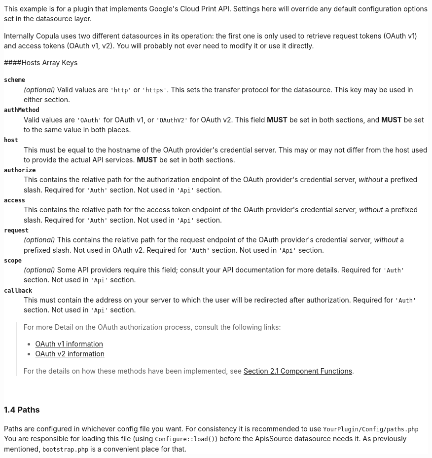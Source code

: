 This example is for a plugin that implements Google's Cloud Print API. Settings here will override any default configuration options set in the datasource layer.

Internally Copula uses two different datasources in its operation: the first one is only used to retrieve request tokens (OAuth v1) and access tokens (OAuth v1, v2). You will probably not ever need to modify it or use it directly.

####Hosts Array Keys
<dl>
<dt><b><code>scheme</code></b></dt>
<dd><i>(optional)</i> Valid values are <code>'http'</code> or <code>'https'</code>. This sets the transfer protocol for the datasource. This key may be used in either section.</dd>
<dt><b><code>authMethod</code></b></dt>
<dd>Valid values are <code>'OAuth'</code> for OAuth v1, or <code>'OAuthV2'</code> for OAuth v2. This field <b>MUST</b> be set in both sections, and <b>MUST</b> be set to the same value in both places.</dd>
<dt><b><code>host</code></b></dt>
<dd>This must be equal to the hostname of the OAuth provider's credential server. This may or may not differ from the host used to provide the actual API services. <b>MUST</b> be set in both sections.</dd>
<dt><b><code>authorize</code></b></dt>
<dd>This contains the relative path for the authorization endpoint of the OAuth provider's credential server, <i>without</i> a prefixed slash. Required for <code>'Auth'</code> section. Not used in <code>'Api'</code> section.</dd>
<dt><b><code>access</code></b></dt>
<dd>This contains the relative path for the access token endpoint of the OAuth provider's credential server, <i>without</i> a prefixed slash. Required for <code>'Auth'</code> section. Not used in <code>'Api'</code> section.</dd>
<dt><b><code>request</code></b></dt>
<dd><i>(optional)</i> This contains the relative path for the request endpoint of the OAuth provider's credential server, <i>without</i> a prefixed slash. Not used in OAuth v2. Required for <code>'Auth'</code> section. Not used in <code>'Api'</code> section.</dd>
<dt><b><code>scope</code></b></dt>
<dd><i>(optional)</i> Some API providers require this field; consult your API documentation for more details. Required for <code>'Auth'</code> section. Not used in <code>'Api'</code> section.</dd>
<dt><b><code>callback</code></b></dt>
<dd>This must contain the address on your server to which the user will be redirected after authorization. Required for <code>'Auth'</code> section. Not used in <code>'Api'</code> section.</dd>
</dl>

>For more Detail on the OAuth authorization process, consult the following links:
>
> * [OAuth v1 information](http://developer.yahoo.com/oauth/guide/oauth-auth-flow.html)
> * [OAuth v2 information](https://developers.google.com/accounts/docs/OAuth2#webserver)
>
>For the details on how these methods have been implemented, see [Section 2.1 Component Functions](#21-component-functions).

<br />
<a id="paths"><h3>1.4 Paths</h3></a>

Paths are configured in whichever config file you want. For consistency it is recommended to use `YourPlugin/Config/paths.php`
You are responsible for loading this file (using `Configure::load()`) before the ApisSource datasource needs it. As previously mentioned, `bootstrap.php` is a convenient place for that.
